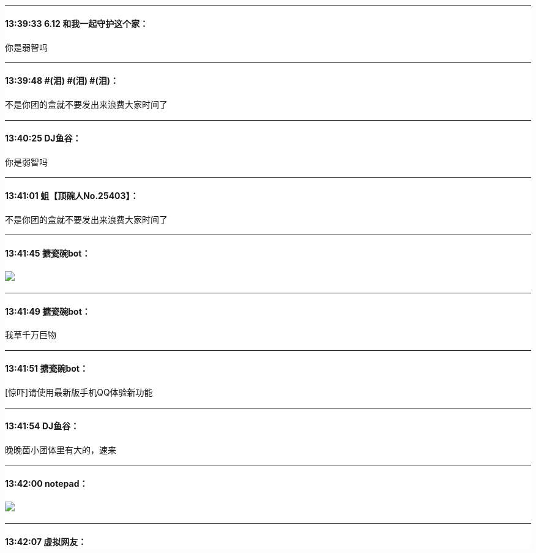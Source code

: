 *****

#### 13:39:33  6.12 和我一起守护这个家：

你是弱智吗

*****

#### 13:39:48  #(泪) #(泪) #(泪)：

不是你团的盒就不要发出来浪费大家时间了

*****

#### 13:40:25  DJ鱼谷：

你是弱智吗

*****

#### 13:41:01  蛆【顶碗人No.25403】：

不是你团的盒就不要发出来浪费大家时间了

*****

#### 13:41:45  搪瓷碗bot：

![](http://gchat.qpic.cn/gchatpic_new/648903013/614391357-2740780422-92E2A29912AFAE391AAD555D3AD3442C/0?term=2")

*****

#### 13:41:49  搪瓷碗bot：

我草千万巨物

*****

#### 13:41:51  搪瓷碗bot：

[惊吓]请使用最新版手机QQ体验新功能

*****

#### 13:41:54  DJ鱼谷：

晚晚菌小团体里有大的，速来

*****

#### 13:42:00  notepad：

![](http://gchat.qpic.cn/gchatpic_new/976058243/614391357-2804927139-0275A2D8F98C6EC28244DDEE18395CA0/0?term=2")

*****

#### 13:42:07  虚拟网友：
